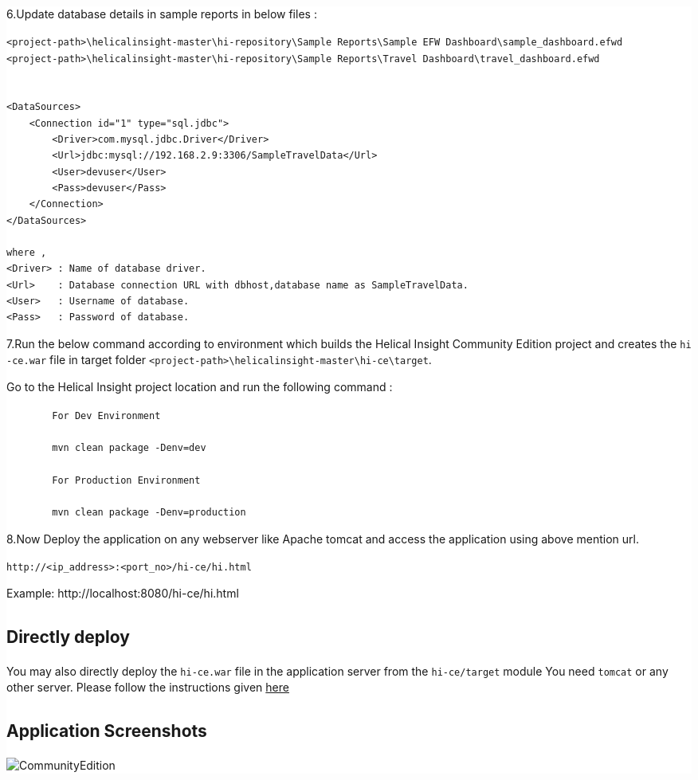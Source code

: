 6.Update database details in sample reports in below files :

    <project-path>\helicalinsight-master\hi-repository\Sample Reports\Sample EFW Dashboard\sample_dashboard.efwd
    <project-path>\helicalinsight-master\hi-repository\Sample Reports\Travel Dashboard\travel_dashboard.efwd
	
	
	<DataSources>
        <Connection id="1" type="sql.jdbc">
            <Driver>com.mysql.jdbc.Driver</Driver>
            <Url>jdbc:mysql://192.168.2.9:3306/SampleTravelData</Url>
            <User>devuser</User>
            <Pass>devuser</Pass>
        </Connection>
    </DataSources>
	
	where ,
	<Driver> : Name of database driver.
	<Url>    : Database connection URL with dbhost,database name as SampleTravelData.
	<User>   : Username of database.
    <Pass>   : Password of database.

7.Run the below command according to environment which builds the Helical Insight Community Edition project and creates the `hi-ce.war` file in target folder `<project-path>\helicalinsight-master\hi-ce\target`.


  Go to the Helical Insight project location and run the following command : 

```text 
		For Dev Environment

		mvn clean package -Denv=dev

		For Production Environment

		mvn clean package -Denv=production
```

8.Now Deploy the application on any webserver like Apache tomcat and access the application using above mention url.

    http://<ip_address>:<port_no>/hi-ce/hi.html

Example: http://localhost:8080/hi-ce/hi.html

## Directly deploy
You may also directly deploy the `hi-ce.war` file in the application server from the `hi-ce/target` module
You need `tomcat` or any other server. Please follow the instructions given [here](https://bireports.github.io/helicalinsight/#/quickstart?id=manual-installation)

## Application Screenshots

![CommunityEdition](docs/_media/screens/login.png)

